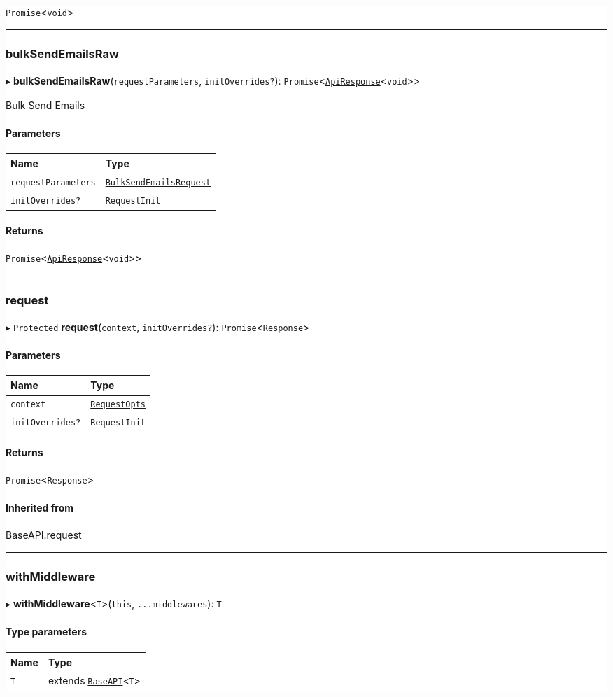 `Promise`<`void`\>

___

### bulkSendEmailsRaw

▸ **bulkSendEmailsRaw**(`requestParameters`, `initOverrides?`): `Promise`<[`ApiResponse`](../interfaces/ApiResponse.md)<`void`\>\>

Bulk Send Emails

#### Parameters

| Name | Type |
| :------ | :------ |
| `requestParameters` | [`BulkSendEmailsRequest`](../interfaces/BulkSendEmailsRequest.md) |
| `initOverrides?` | `RequestInit` |

#### Returns

`Promise`<[`ApiResponse`](../interfaces/ApiResponse.md)<`void`\>\>

___

### request

▸ `Protected` **request**(`context`, `initOverrides?`): `Promise`<`Response`\>

#### Parameters

| Name | Type |
| :------ | :------ |
| `context` | [`RequestOpts`](../interfaces/RequestOpts.md) |
| `initOverrides?` | `RequestInit` |

#### Returns

`Promise`<`Response`\>

#### Inherited from

[BaseAPI](BaseAPI.md).[request](BaseAPI.md#request)

___

### withMiddleware

▸ **withMiddleware**<`T`\>(`this`, `...middlewares`): `T`

#### Type parameters

| Name | Type |
| :------ | :------ |
| `T` | extends [`BaseAPI`](BaseAPI.md)<`T`\> |
